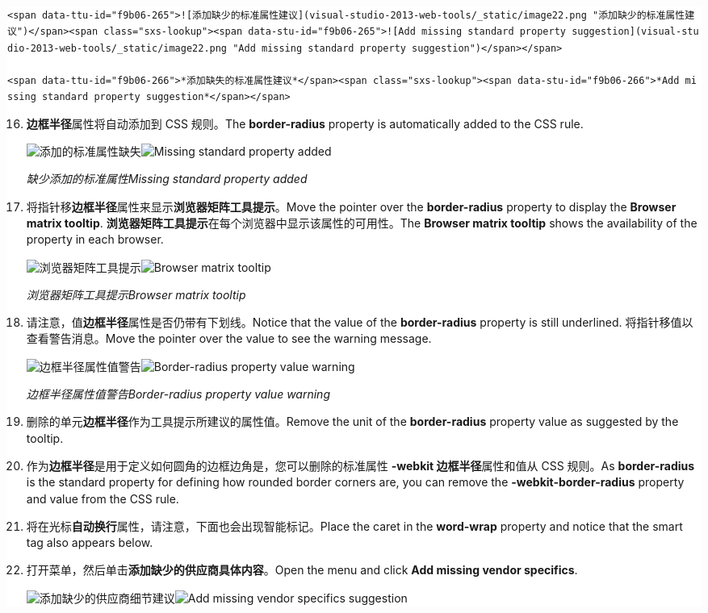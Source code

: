     <span data-ttu-id="f9b06-265">![添加缺少的标准属性建议](visual-studio-2013-web-tools/_static/image22.png "添加缺少的标准属性建议")</span><span class="sxs-lookup"><span data-stu-id="f9b06-265">![Add missing standard property suggestion](visual-studio-2013-web-tools/_static/image22.png "Add missing standard property suggestion")</span></span>

    <span data-ttu-id="f9b06-266">*添加缺失的标准属性建议*</span><span class="sxs-lookup"><span data-stu-id="f9b06-266">*Add missing standard property suggestion*</span></span>
16. <span data-ttu-id="f9b06-267">**边框半径**属性将自动添加到 CSS 规则。</span><span class="sxs-lookup"><span data-stu-id="f9b06-267">The **border-radius** property is automatically added to the CSS rule.</span></span>

    <span data-ttu-id="f9b06-268">![添加的标准属性缺失](visual-studio-2013-web-tools/_static/image23.png "缺少添加的标准属性")</span><span class="sxs-lookup"><span data-stu-id="f9b06-268">![Missing standard property added](visual-studio-2013-web-tools/_static/image23.png "Missing standard property added")</span></span>

    <span data-ttu-id="f9b06-269">*缺少添加的标准属性*</span><span class="sxs-lookup"><span data-stu-id="f9b06-269">*Missing standard property added*</span></span>
17. <span data-ttu-id="f9b06-270">将指针移**边框半径**属性来显示**浏览器矩阵工具提示**。</span><span class="sxs-lookup"><span data-stu-id="f9b06-270">Move the pointer over the **border-radius** property to display the **Browser matrix tooltip**.</span></span> <span data-ttu-id="f9b06-271">**浏览器矩阵工具提示**在每个浏览器中显示该属性的可用性。</span><span class="sxs-lookup"><span data-stu-id="f9b06-271">The **Browser matrix tooltip** shows the availability of the property in each browser.</span></span>

    <span data-ttu-id="f9b06-272">![浏览器矩阵工具提示](visual-studio-2013-web-tools/_static/image24.png "浏览器矩阵工具提示")</span><span class="sxs-lookup"><span data-stu-id="f9b06-272">![Browser matrix tooltip](visual-studio-2013-web-tools/_static/image24.png "Browser matrix tooltip")</span></span>

    <span data-ttu-id="f9b06-273">*浏览器矩阵工具提示*</span><span class="sxs-lookup"><span data-stu-id="f9b06-273">*Browser matrix tooltip*</span></span>
18. <span data-ttu-id="f9b06-274">请注意，值**边框半径**属性是否仍带有下划线。</span><span class="sxs-lookup"><span data-stu-id="f9b06-274">Notice that the value of the **border-radius** property is still underlined.</span></span> <span data-ttu-id="f9b06-275">将指针移值以查看警告消息。</span><span class="sxs-lookup"><span data-stu-id="f9b06-275">Move the pointer over the value to see the warning message.</span></span>

    <span data-ttu-id="f9b06-276">![边框半径属性值警告](visual-studio-2013-web-tools/_static/image25.png "边框半径属性值警告")</span><span class="sxs-lookup"><span data-stu-id="f9b06-276">![Border-radius property value warning](visual-studio-2013-web-tools/_static/image25.png "Border-radius property value warning")</span></span>

    <span data-ttu-id="f9b06-277">*边框半径属性值警告*</span><span class="sxs-lookup"><span data-stu-id="f9b06-277">*Border-radius property value warning*</span></span>
19. <span data-ttu-id="f9b06-278">删除的单元**边框半径**作为工具提示所建议的属性值。</span><span class="sxs-lookup"><span data-stu-id="f9b06-278">Remove the unit of the **border-radius** property value as suggested by the tooltip.</span></span>
20. <span data-ttu-id="f9b06-279">作为**边框半径**是用于定义如何圆角的边框边角是，您可以删除的标准属性 **-webkit 边框半径**属性和值从 CSS 规则。</span><span class="sxs-lookup"><span data-stu-id="f9b06-279">As **border-radius** is the standard property for defining how rounded border corners are, you can remove the **-webkit-border-radius** property and value from the CSS rule.</span></span>
21. <span data-ttu-id="f9b06-280">将在光标**自动换行**属性，请注意，下面也会出现智能标记。</span><span class="sxs-lookup"><span data-stu-id="f9b06-280">Place the caret in the **word-wrap** property and notice that the smart tag also appears below.</span></span>
22. <span data-ttu-id="f9b06-281">打开菜单，然后单击**添加缺少的供应商具体内容**。</span><span class="sxs-lookup"><span data-stu-id="f9b06-281">Open the menu and click **Add missing vendor specifics**.</span></span>

    <span data-ttu-id="f9b06-282">![添加缺少的供应商细节建议](visual-studio-2013-web-tools/_static/image26.png "添加缺少的供应商细节建议")</span><span class="sxs-lookup"><span data-stu-id="f9b06-282">![Add missing vendor specifics suggestion](visual-studio-2013-web-tools/_static/image26.png "Add missing vendor specifics suggestion")</span></span>
